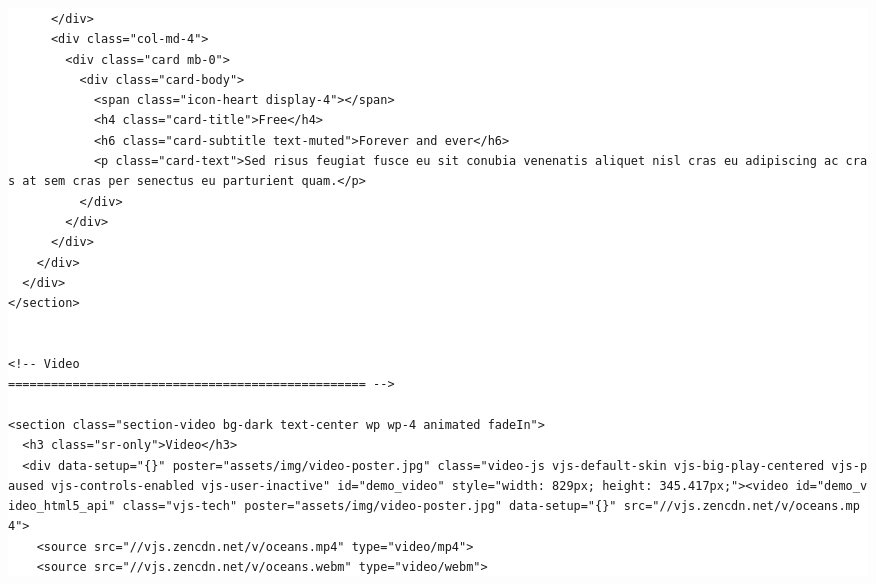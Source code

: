           </div>
          <div class="col-md-4">
            <div class="card mb-0">
              <div class="card-body">
                <span class="icon-heart display-4"></span>
                <h4 class="card-title">Free</h4>
                <h6 class="card-subtitle text-muted">Forever and ever</h6>
                <p class="card-text">Sed risus feugiat fusce eu sit conubia venenatis aliquet nisl cras eu adipiscing ac cras at sem cras per senectus eu parturient quam.</p>
              </div>
            </div>
          </div>
        </div>
      </div>
    </section>


    <!-- Video
    ================================================== -->

    <section class="section-video bg-dark text-center wp wp-4 animated fadeIn">
      <h3 class="sr-only">Video</h3>
      <div data-setup="{}" poster="assets/img/video-poster.jpg" class="video-js vjs-default-skin vjs-big-play-centered vjs-paused vjs-controls-enabled vjs-user-inactive" id="demo_video" style="width: 829px; height: 345.417px;"><video id="demo_video_html5_api" class="vjs-tech" poster="assets/img/video-poster.jpg" data-setup="{}" src="//vjs.zencdn.net/v/oceans.mp4">
        <source src="//vjs.zencdn.net/v/oceans.mp4" type="video/mp4">
        <source src="//vjs.zencdn.net/v/oceans.webm" type="video/webm">